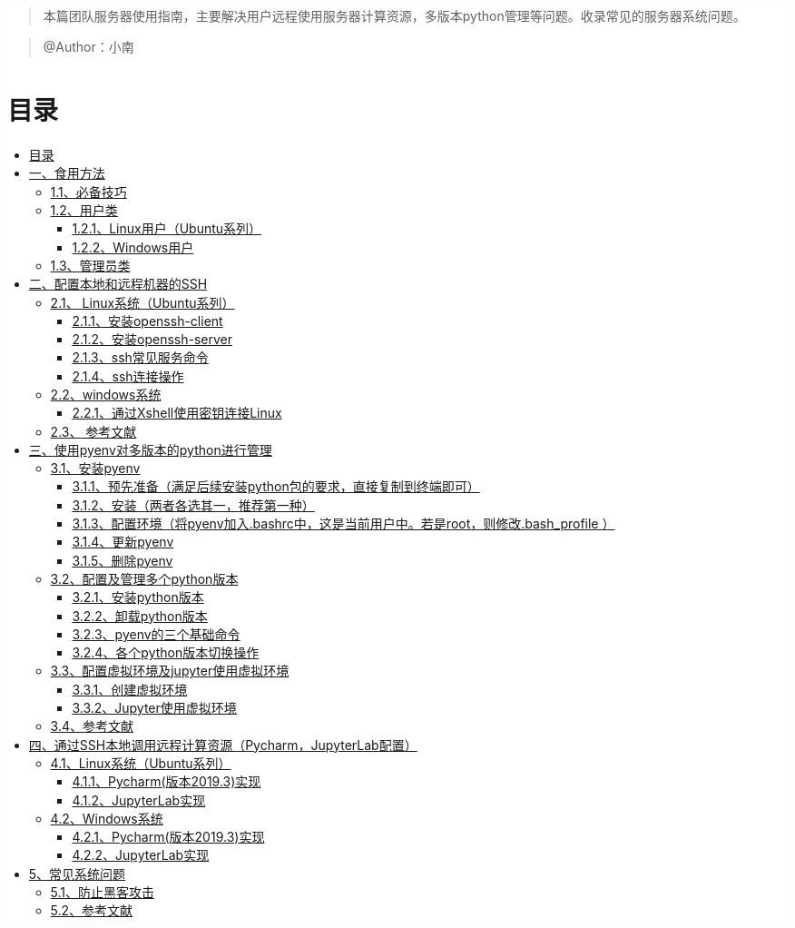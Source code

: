 >本篇团队服务器使用指南，主要解决用户远程使用服务器计算资源，多版本python管理等问题。收录常见的服务器系统问题。

>@Author：小南

# 目录


- [目录](#目录)
- [一、食用方法](#一食用方法)
    - [1.1、必备技巧](#11必备技巧)
    - [1.2、用户类](#12用户类)
        - [1.2.1、Linux用户（Ubuntu系列）](#121linux用户ubuntu系列)
        - [1.2.2、Windows用户](#122windows用户)
    - [1.3、管理员类](#13管理员类)
- [二、配置本地和远程机器的SSH](#二配置本地和远程机器的ssh)
    - [2.1、 Linux系统（Ubuntu系列）](#21-linux系统ubuntu系列)
        - [2.1.1、安装openssh-client](#211安装openssh-client)
        - [2.1.2、安装openssh-server](#212安装openssh-server)
        - [2.1.3、ssh常见服务命令](#213ssh常见服务命令)
        - [2.1.4、ssh连接操作](#214ssh连接操作)
    - [2.2、windows系统](#22windows系统)
        - [2.2.1、通过Xshell使用密钥连接Linux](#221通过xshell使用密钥连接linux)
    - [2.3、 参考文献](#23-参考文献)
- [三、使用pyenv对多版本的python进行管理](#三使用pyenv对多版本的python进行管理)
    - [3.1、安装pyenv](#31安装pyenv)
        - [3.1.1、预先准备（满足后续安装python包的要求，直接复制到终端即可）](#311预先准备满足后续安装python包的要求直接复制到终端即可)
        - [3.1.2、安装（两者各选其一，推荐第一种）](#312安装两者各选其一推荐第一种)
        - [3.1.3、配置环境（将pyenv加入.bashrc中，这是当前用户中。若是root，则修改.bash_profile ）](#313配置环境将pyenv加入bashrc中这是当前用户中若是root则修改bash_profile-)
        - [3.1.4、更新pyenv](#314更新pyenv)
        - [3.1.5、删除pyenv](#315删除pyenv)
    - [3.2、配置及管理多个python版本](#32配置及管理多个python版本)
        - [3.2.1、安装python版本](#321安装python版本)
        - [3.2.2、卸载python版本](#322卸载python版本)
        - [3.2.3、pyenv的三个基础命令](#323pyenv的三个基础命令)
        - [3.2.4、各个python版本切换操作](#324各个python版本切换操作)
    - [3.3、配置虚拟环境及jupyter使用虚拟环境](#33配置虚拟环境及jupyter使用虚拟环境)
        - [3.3.1、创建虚拟环境](#331创建虚拟环境)
        - [3.3.2、Jupyter使用虚拟环境](#332jupyter使用虚拟环境)
    - [3.4、参考文献](#34参考文献)
- [四、通过SSH本地调用远程计算资源（Pycharm，JupyterLab配置）](#四通过ssh本地调用远程计算资源pycharmjupyterlab配置)
    - [4.1、Linux系统（Ubuntu系列）](#41linux系统ubuntu系列)
        - [4.1.1、Pycharm(版本2019.3)实现](#411pycharm版本20193实现)
        - [4.1.2、JupyterLab实现](#412jupyterlab实现)
    - [4.2、Windows系统](#42windows系统)
        - [4.2.1、Pycharm(版本2019.3)实现](#421pycharm版本20193实现)
        - [4.2.2、JupyterLab实现](#422jupyterlab实现)
- [5、常见系统问题](#5常见系统问题)
    - [5.1、防止黑客攻击](#51防止黑客攻击)
    - [5.2、参考文献](#52参考文献)

